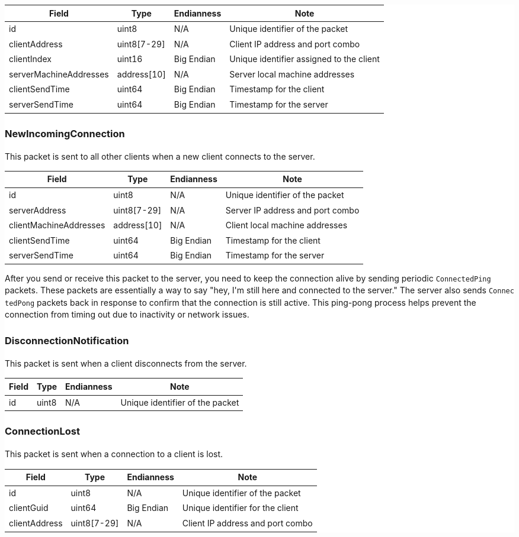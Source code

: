 | Field | Type | Endianness | Note |
| ----- | ---- | ----------| ----- |
| id | uint8 | N/A | Unique identifier of the packet |
| clientAddress | uint8[7-29] | N/A | Client IP address and port combo |
| clientIndex | uint16 | Big Endian | Unique identifier assigned to the client |
| serverMachineAddresses | address[10] | N/A | Server local machine addresses |
| clientSendTime | uint64 | Big Endian | Timestamp for the client |
| serverSendTime | uint64 | Big Endian | Timestamp for the server |

### NewIncomingConnection

This packet is sent to all other clients when a new client connects to the server.

| Field | Type | Endianness | Note |
| ----- | ---- | ----------| ----- |
| id | uint8 | N/A | Unique identifier of the packet |
| serverAddress | uint8[7-29] | N/A | Server IP address and port combo |
| clientMachineAddresses | address[10] | N/A | Client local machine addresses |
| clientSendTime | uint64 | Big Endian | Timestamp for the client |
| serverSendTime | uint64 | Big Endian | Timestamp for the server |

After you send or receive this packet to the server, you need to keep the connection alive by sending periodic `ConnectedPing` packets. These packets are essentially a way to say "hey, I'm still here and connected to the server." The server also sends `ConnectedPong` packets back in response to confirm that the connection is still active. This ping-pong process helps prevent the connection from timing out due to inactivity or network issues.

### DisconnectionNotification

This packet is sent when a client disconnects from the server.

| Field | Type | Endianness | Note |
| ----- | ---- | ----------| ----- |
| id | uint8 | N/A | Unique identifier of the packet |

### ConnectionLost

This packet is sent when a connection to a client is lost.

| Field | Type | Endianness | Note |
| ----- | ---- | ----------| ----- |
| id | uint8 | N/A | Unique identifier of the packet |
| clientGuid | uint64 | Big Endian | Unique identifier for the client |
| clientAddress | uint8[7-29] | N/A | Client IP address and port combo |
